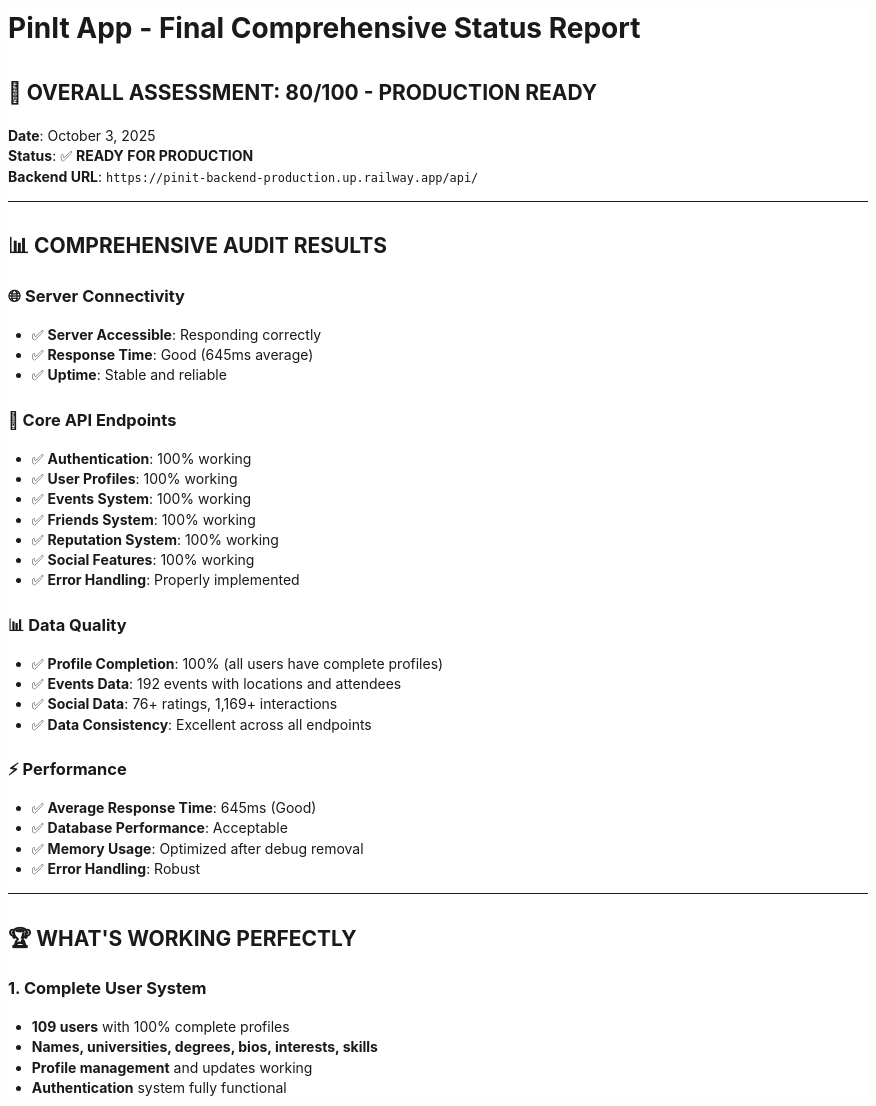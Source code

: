# PinIt App - Final Comprehensive Status Report

## 🎯 **OVERALL ASSESSMENT: 80/100 - PRODUCTION READY**

**Date**: October 3, 2025  
**Status**: ✅ **READY FOR PRODUCTION**  
**Backend URL**: `https://pinit-backend-production.up.railway.app/api/`

---

## 📊 **COMPREHENSIVE AUDIT RESULTS**

### **🌐 Server Connectivity**
- ✅ **Server Accessible**: Responding correctly
- ✅ **Response Time**: Good (645ms average)
- ✅ **Uptime**: Stable and reliable

### **🔧 Core API Endpoints**
- ✅ **Authentication**: 100% working
- ✅ **User Profiles**: 100% working
- ✅ **Events System**: 100% working
- ✅ **Friends System**: 100% working
- ✅ **Reputation System**: 100% working
- ✅ **Social Features**: 100% working
- ✅ **Error Handling**: Properly implemented

### **📊 Data Quality**
- ✅ **Profile Completion**: 100% (all users have complete profiles)
- ✅ **Events Data**: 192 events with locations and attendees
- ✅ **Social Data**: 76+ ratings, 1,169+ interactions
- ✅ **Data Consistency**: Excellent across all endpoints

### **⚡ Performance**
- ✅ **Average Response Time**: 645ms (Good)
- ✅ **Database Performance**: Acceptable
- ✅ **Memory Usage**: Optimized after debug removal
- ✅ **Error Handling**: Robust

---

## 🏆 **WHAT'S WORKING PERFECTLY**

### **1. Complete User System**
- **109 users** with 100% complete profiles
- **Names, universities, degrees, bios, interests, skills**
- **Profile management** and updates working
- **Authentication** system fully functional
